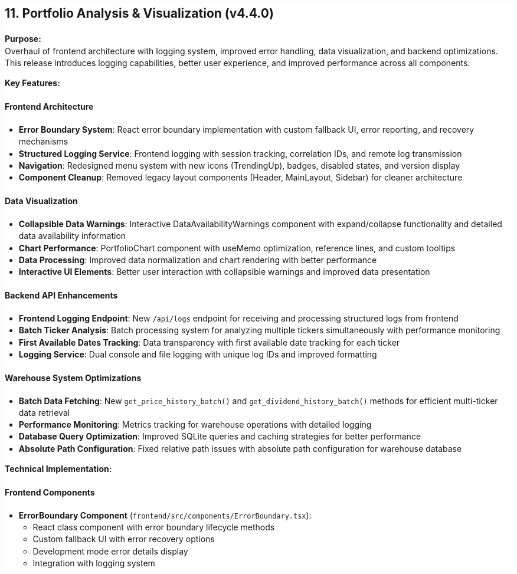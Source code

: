 ## 11. Portfolio Analysis & Visualization (v4.4.0)

**Purpose:**  
Overhaul of frontend architecture with logging system, improved error handling, data visualization, and backend optimizations. This release introduces logging capabilities, better user experience, and improved performance across all components.

**Key Features:**

#### Frontend Architecture
- **Error Boundary System**: React error boundary implementation with custom fallback UI, error reporting, and recovery mechanisms
- **Structured Logging Service**: Frontend logging with session tracking, correlation IDs, and remote log transmission
- **Navigation**: Redesigned menu system with new icons (TrendingUp), badges, disabled states, and version display
- **Component Cleanup**: Removed legacy layout components (Header, MainLayout, Sidebar) for cleaner architecture

#### Data Visualization
- **Collapsible Data Warnings**: Interactive DataAvailabilityWarnings component with expand/collapse functionality and detailed data availability information
- **Chart Performance**: PortfolioChart component with useMemo optimization, reference lines, and custom tooltips
- **Data Processing**: Improved data normalization and chart rendering with better performance
- **Interactive UI Elements**: Better user interaction with collapsible warnings and improved data presentation

#### Backend API Enhancements
- **Frontend Logging Endpoint**: New `/api/logs` endpoint for receiving and processing structured logs from frontend
- **Batch Ticker Analysis**: Batch processing system for analyzing multiple tickers simultaneously with performance monitoring
- **First Available Dates Tracking**: Data transparency with first available date tracking for each ticker
- **Logging Service**: Dual console and file logging with unique log IDs and improved formatting

#### Warehouse System Optimizations
- **Batch Data Fetching**: New `get_price_history_batch()` and `get_dividend_history_batch()` methods for efficient multi-ticker data retrieval
- **Performance Monitoring**: Metrics tracking for warehouse operations with detailed logging
- **Database Query Optimization**: Improved SQLite queries and caching strategies for better performance
- **Absolute Path Configuration**: Fixed relative path issues with absolute path configuration for warehouse database

**Technical Implementation:**

#### Frontend Components
- **ErrorBoundary Component** (`frontend/src/components/ErrorBoundary.tsx`):
  - React class component with error boundary lifecycle methods
  - Custom fallback UI with error recovery options
  - Development mode error details display
  - Integration with logging system

